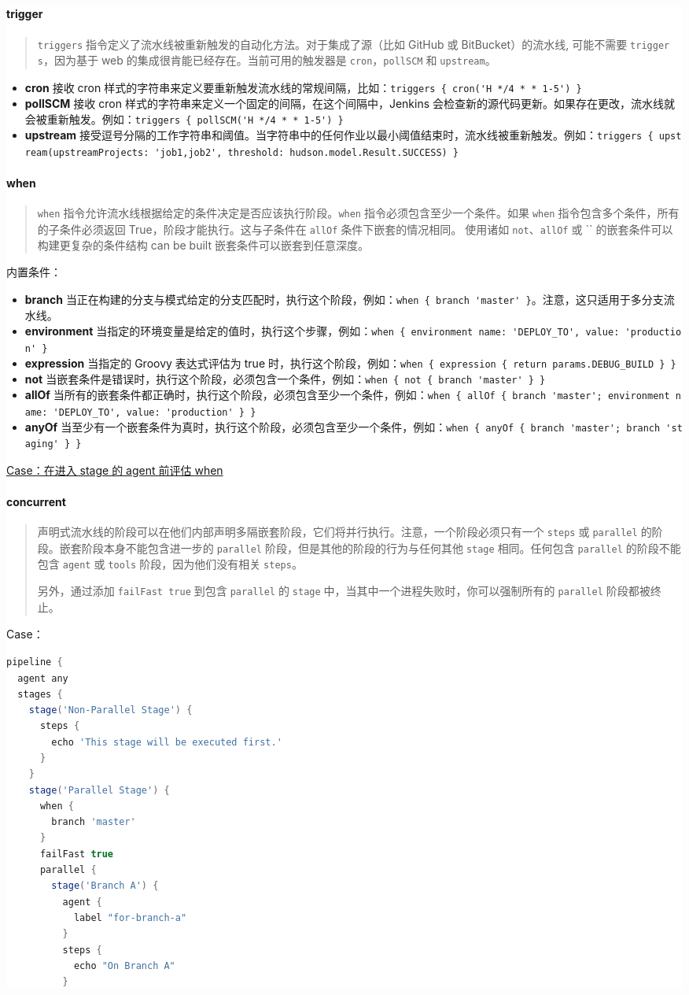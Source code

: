 #### trigger

> `triggers` 指令定义了流水线被重新触发的自动化方法。对于集成了源（比如 GitHub 或 BitBucket）的流水线,
> 可能不需要 `triggers`，因为基于 web 的集成很肯能已经存在。当前可用的触发器是 `cron`，`pollSCM` 和 `upstream`。

- **cron** 接收 cron 样式的字符串来定义要重新触发流水线的常规间隔，比如：`triggers { cron('H */4 * * 1-5') }`
- **pollSCM** 接收 cron 样式的字符串来定义一个固定的间隔，在这个间隔中，Jenkins
  会检查新的源代码更新。如果存在更改，流水线就会被重新触发。例如：`triggers { pollSCM('H */4 * * 1-5') }`
- **upstream**
  接受逗号分隔的工作字符串和阈值。当字符串中的任何作业以最小阈值结束时，流水线被重新触发。例如：`triggers { upstream(upstreamProjects: 'job1,job2', threshold: hudson.model.Result.SUCCESS) }`

#### when

> `when` 指令允许流水线根据给定的条件决定是否应该执行阶段。`when` 指令必须包含至少一个条件。如果 `when`
> 指令包含多个条件，所有的子条件必须返回 True，阶段才能执行。这与子条件在 `allOf` 条件下嵌套的情况相同。
> 使用诸如 `not`、`allOf` 或 `` 的嵌套条件可以构建更复杂的条件结构 can be built 嵌套条件可以嵌套到任意深度。

内置条件：

- **branch** 当正在构建的分支与模式给定的分支匹配时，执行这个阶段，例如：`when { branch 'master' }`。注意，这只适用于多分支流水线。
- **environment**
  当指定的环境变量是给定的值时，执行这个步骤，例如：`when { environment name: 'DEPLOY_TO', value: 'production' }`
- **expression** 当指定的 Groovy 表达式评估为 true
  时，执行这个阶段，例如：`when { expression { return params.DEBUG_BUILD } }`
- **not** 当嵌套条件是错误时，执行这个阶段，必须包含一个条件，例如：`when { not { branch 'master' } }`
- **allOf**
  当所有的嵌套条件都正确时，执行这个阶段，必须包含至少一个条件，例如：`when { allOf { branch 'master'; environment name: 'DEPLOY_TO', value: 'production' } }`
- **anyOf**
  当至少有一个嵌套条件为真时，执行这个阶段，必须包含至少一个条件，例如：`when { anyOf { branch 'master'; branch 'staging' } }`

[Case：在进入 stage 的 agent 前评估 when](https://www.jenkins.io/zh/doc/book/pipeline/syntax/#在进入-stage-的-agent-前评估-when)

#### concurrent

> 声明式流水线的阶段可以在他们内部声明多隔嵌套阶段，它们将并行执行。注意，一个阶段必须只有一个 `steps` 或 `parallel`
> 的阶段。嵌套阶段本身不能包含进一步的 `parallel` 阶段，但是其他的阶段的行为与任何其他 `stage` 相同。任何包含 `parallel`
> 的阶段不能包含 `agent` 或 `tools` 阶段，因为他们没有相关 `steps`。
>
>另外，通过添加 `failFast true` 到包含 `parallel` 的 `stage` 中，当其中一个进程失败时，你可以强制所有的 `parallel` 阶段都被终止。

Case：

```groovy
pipeline {
  agent any
  stages {
    stage('Non-Parallel Stage') {
      steps {
        echo 'This stage will be executed first.'
      }
    }
    stage('Parallel Stage') {
      when {
        branch 'master'
      }
      failFast true
      parallel {
        stage('Branch A') {
          agent {
            label "for-branch-a"
          }
          steps {
            echo "On Branch A"
          }
```
